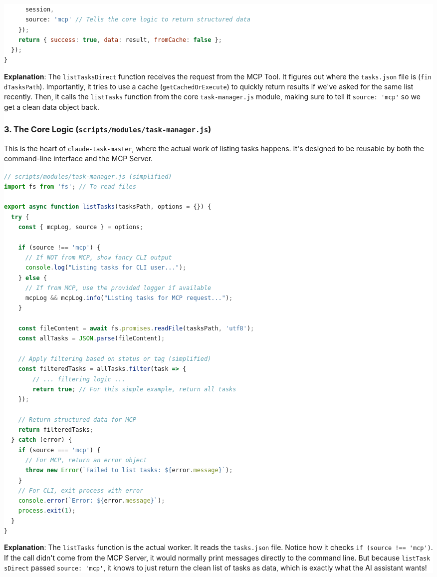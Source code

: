 ```javascript
      session,
      source: 'mcp' // Tells the core logic to return structured data
    });
    return { success: true, data: result, fromCache: false };
  });
}
```
**Explanation**: The `listTasksDirect` function receives the request from the MCP Tool. It figures out where the `tasks.json` file is (`findTasksPath`). Importantly, it tries to use a cache (`getCachedOrExecute`) to quickly return results if we've asked for the same list recently. Then, it calls the `listTasks` function from the core `task-manager.js` module, making sure to tell it `source: 'mcp'` so we get a clean data object back.

### 3. The Core Logic (`scripts/modules/task-manager.js`)

This is the heart of `claude-task-master`, where the actual work of listing tasks happens. It's designed to be reusable by both the command-line interface and the MCP Server.

```javascript
// scripts/modules/task-manager.js (simplified)
import fs from 'fs'; // To read files

export async function listTasks(tasksPath, options = {}) {
  try {
    const { mcpLog, source } = options;

    if (source !== 'mcp') {
      // If NOT from MCP, show fancy CLI output
      console.log("Listing tasks for CLI user...");
    } else {
      // If from MCP, use the provided logger if available
      mcpLog && mcpLog.info("Listing tasks for MCP request...");
    }

    const fileContent = await fs.promises.readFile(tasksPath, 'utf8');
    const allTasks = JSON.parse(fileContent);

    // Apply filtering based on status or tag (simplified)
    const filteredTasks = allTasks.filter(task => {
        // ... filtering logic ...
        return true; // For this simple example, return all tasks
    });

    // Return structured data for MCP
    return filteredTasks;
  } catch (error) {
    if (source === 'mcp') {
      // For MCP, return an error object
      throw new Error(`Failed to list tasks: ${error.message}`);
    }
    // For CLI, exit process with error
    console.error(`Error: ${error.message}`);
    process.exit(1);
  }
}
```
**Explanation**: The `listTasks` function is the actual worker. It reads the `tasks.json` file. Notice how it checks `if (source !== 'mcp')`. If the call didn't come from the MCP Server, it would normally print messages directly to the command line. But because `listTasksDirect` passed `source: 'mcp'`, it knows to just return the clean list of tasks as data, which is exactly what the AI assistant wants!
